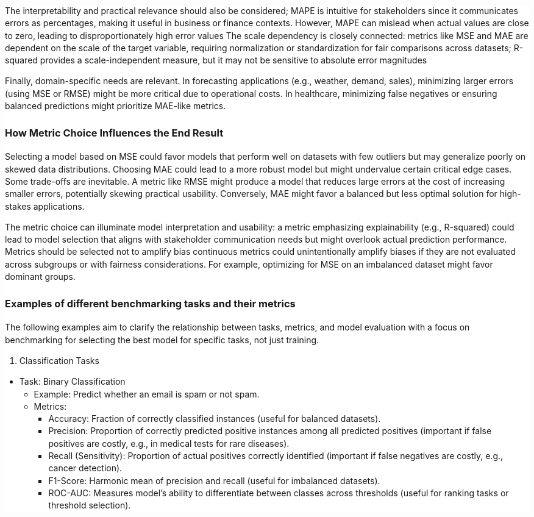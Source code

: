 The interpretability and practical relevance should also be considered; MAPE is
intuitive for stakeholders since it communicates errors as percentages, making
it useful in business or finance contexts.  However, MAPE can mislead when
actual values are close to zero, leading to disproportionately high error values
The scale dependency is closely connected: metrics like MSE and MAE are
dependent on the scale of the target variable, requiring normalization or
standardization for fair comparisons across datasets; R-squared provides a
scale-independent measure, but it may not be sensitive to absolute error
magnitudes

Finally, domain-specific needs are relevant. In forecasting applications (e.g.,
weather, demand, sales), minimizing larger errors (using MSE or RMSE) might be
more critical due to operational costs. In healthcare, minimizing false
negatives or ensuring balanced predictions might prioritize MAE-like metrics.

### How Metric Choice Influences the End Result

Selecting a model based on MSE could favor models that perform well on datasets
with few outliers but may generalize poorly on skewed data distributions.
Choosing MAE could lead to a more robust model but might undervalue certain
critical edge cases. Some trade-offs are inevitable. A metric like RMSE might
produce a model that reduces large errors at the cost of increasing smaller
errors, potentially skewing practical usability. Conversely, MAE might favor a
balanced but less optimal solution for high-stakes applications.

The metric choice can illuminate model interpretation and usability: a metric
emphasizing explainability (e.g., R-squared) could lead to model selection that
aligns with stakeholder communication needs but might overlook actual prediction
performance. Metrics should be selected not to amplify bias continuous metrics
could unintentionally amplify biases if they are not evaluated across subgroups
or with fairness considerations. For example, optimizing for MSE on an
imbalanced dataset might favor dominant groups.

### Examples of different benchmarking tasks and their metrics

The following examples aim to clarify the relationship between tasks, metrics,
and model evaluation with a focus on benchmarking for selecting the best model
for specific tasks, not just training.

1. Classification Tasks
- Task: Binary Classification
    - Example: Predict whether an email is spam or not spam.
    - Metrics:
        - Accuracy: Fraction of correctly classified instances (useful for
          balanced datasets).
        - Precision: Proportion of correctly predicted positive instances among
          all predicted positives (important if false positives are costly,
e.g., in medical tests for rare diseases).
        - Recall (Sensitivity): Proportion of actual positives correctly
          identified (important if false negatives are costly, e.g., cancer
detection).
        - F1-Score: Harmonic mean of precision and recall (useful for imbalanced
          datasets).
        - ROC-AUC: Measures model’s ability to differentiate between classes
          across thresholds (useful for ranking tasks or threshold selection).
